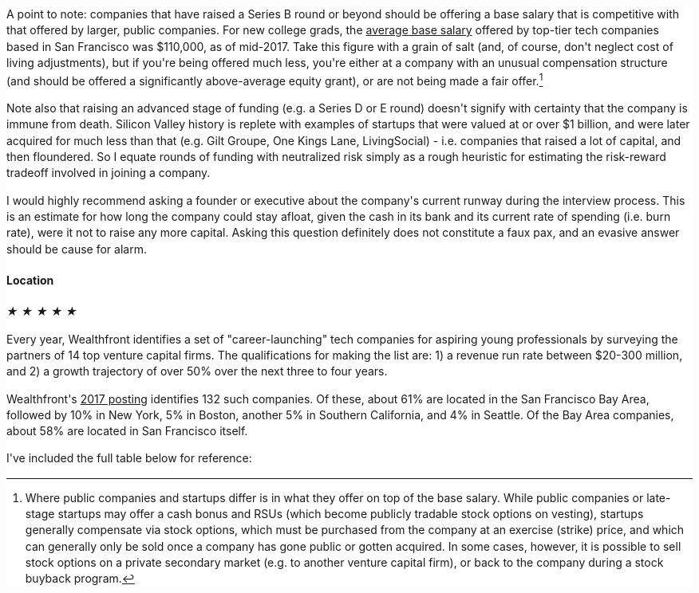 A point to note: companies that have raised a Series B round or beyond should be offering a base salary that is competitive with that offered by larger, public companies. For new college grads, the [average base salary](https://www.glassdoor.com/Salaries/san-francisco-software-engineer-new-grad-salary-SRCH_IL.0,13_IM759_KO14,40.htm) offered by top-tier tech companies based in San Francisco was $110,000, as of mid-2017. Take this figure with a grain of salt (and, of course, don't neglect cost of living adjustments), but if you're being offered much less, you're either at a company with an unusual compensation structure (and should be offered a significantly above-average equity grant), or are not being made a fair offer.[^6]

Note also that raising an advanced stage of funding (e.g. a Series D or E round) doesn't signify with certainty that the company is immune from death. Silicon Valley history is replete with examples of startups that were valued at or over $1 billion, and were later acquired for much less than that (e.g. Gilt Groupe, One Kings Lane, LivingSocial) - i.e. companies that raised a lot of capital, and then floundered. So I equate rounds of funding with neutralized risk simply as a rough heuristic for estimating the risk-reward tradeoff involved in joining a company.

I would highly recommend asking a founder or executive about the company's current runway during the interview process. This is an estimate for how long the company could stay afloat, given the cash in its bank and its current rate of spending (i.e. burn rate), were it not to raise any more capital. Asking this question definitely does not constitute a faux pax, and an evasive answer should be cause for alarm.



#### Location

<div class="rating" data-rate="3.5">
  <i class="star-1">★</i>
  <i class="star-2">★</i>
  <i class="star-3">★</i>
  <i class="star-4">★</i>
  <i class="star-5">★</i>
</div>

Every year, Wealthfront identifies a set of "career-launching" tech companies for aspiring young professionals by surveying the partners of 14 top venture capital firms. The qualifications for making the list are: 1) a revenue run rate between $20-300 million, and 2) a growth trajectory of over 50% over the next three to four years.

Wealthfront's [2017 posting](https://blog.wealthfront.com/2017-career-launching-companies-list/) identifies 132 such companies. Of these, about 61% are located in the San Francisco Bay Area, followed by 10% in New York, 5% in Boston, another 5% in Southern California, and 4% in Seattle. Of the Bay Area companies, about 58% are located in San Francisco itself.

I've included the full table below for reference:


[^1]: The first time I saw this seemingly obvious idea expressed in writing was in Ben Horowitz's excellent book about the trials and tribulations of starting a company, *The Hard Thing About Hard Things*.
[^2]: Andreessen Horowitz (a16z) is a bit of an outlier. Founded in 2009, it is the only venture capital firm started after 1995 to make this list. Being the newest of the lot, a16z has more to prove, but in terms of prestige, reputation, and [network centrality](https://techcrunch.com/2011/05/25/top-10-vc-firms-investorrank/) it is second-to-none. Some of its highest profile exits/IPOs include Groupon, Skype, Zynga, Nicira, and Oculus VR.
[^3]: Two kinds of funding rounds can actually be indicative of problems in a company. The first is down rounds. These are almost always bad, as they imply that a company was obliged to raise funding to stay alive, but had to do so at a lower valuation than in its previous round of funding - something that is bad for all existing shareholders of the company. The second kind is debt financing. In such a round, a company raises debt, which must be paid back with interest, instead of ordinary capital. This has become a common practice among very mature private companies, such as [Uber](https://www.theverge.com/2016/6/14/11936316/uber-leveraged-loan-two-billion-valuation-travis-kalanick) and [Snap](https://www.recode.net/2016/9/8/12845890/snapchat-banking-debt-credit-line-morgan-stanley) (before its IPO), which often need more cash, but either do not want to further dilute shareholders or cannot find a bank willing or able to invest at their current valuation. The general [consensus](https://www.thebalance.com/debt-financing-pros-and-cons-1200981) is that debt financing in later fundraising rounds is more acceptable than debt financing early on, but this is an intricate topic, and it's worth understanding the full implications of a potential employer's funding history.</br></br>
[^4]: In this discussion, I use terms such as "high risk" and "low risk", but as I mentioned in a [previous footnote](http://www.samvitjain.com/blog/evaluating-startups/#fn5) in Part I, defining risk is tricky, because the definition of success for a company's employees is stricter than the definition of success for the founders and early investors.</br></br>
[^5]: An example of a startup that has done very well without raising much external capital is Atlassian, a Sydney, Australia-based company that builds productivity software (e.g. Jira, Confluence) for developers. Founded in 2002, Atlassian has been profitable since 2005, and in 2015, IPOed on the NASDAQ stock exchange at a $4.3 billion valuation. In 2010, Atlassian raised $60 million in secondary financing from Accel Partners. This was a [very unusual](http://www.businessinsider.com/atlassian-ceo-mike-cannon-brookes-accel-partners-2016-9) kind of funding round - the company already had $55 million in the bank, and raised the money as a way to offer employees liquidity for their options, and to bring in an external board member from Accel.
[^6]: Where public companies and startups differ is in what they offer on top of the base salary. While public companies or late-stage startups may offer a cash bonus and RSUs (which become publicly tradable stock options on vesting), startups generally compensate via stock options, which must be purchased from the company at an exercise (strike) price, and which can generally only be sold once a company has gone public or gotten acquired. In some cases, however, it is possible to sell stock options on a private secondary market (e.g. to another venture capital firm), or back to the company during a stock buyback program.
[^7]: Okay, I made this term up (MLaaS = machine learning as a service), but a quick [google search](https://www.google.com/search?q=mlaas) indicates that we may not actually be too far off from this phrase entering the canon.